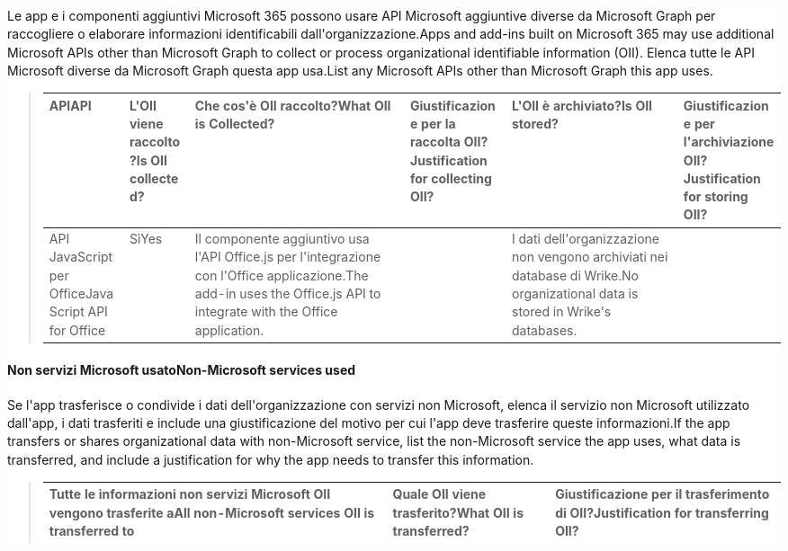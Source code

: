 <span data-ttu-id="d7033-128">Le app e i componenti aggiuntivi Microsoft 365 possono usare API Microsoft aggiuntive diverse da Microsoft Graph per raccogliere o elaborare informazioni identificabili dall'organizzazione.</span><span class="sxs-lookup"><span data-stu-id="d7033-128">Apps and add-ins built on Microsoft 365 may use additional Microsoft APIs other than Microsoft Graph to collect or process organizational identifiable information (OII).</span></span> <span data-ttu-id="d7033-129">Elenca tutte le API Microsoft diverse da Microsoft Graph questa app usa.</span><span class="sxs-lookup"><span data-stu-id="d7033-129">List any Microsoft APIs other than Microsoft Graph this app uses.</span></span>

>| <span data-ttu-id="d7033-130">**API**</span><span class="sxs-lookup"><span data-stu-id="d7033-130">**API**</span></span> |  <span data-ttu-id="d7033-131">**L'OII viene raccolto?**</span><span class="sxs-lookup"><span data-stu-id="d7033-131">**Is OII collected?**</span></span> |  <span data-ttu-id="d7033-132">**Che cos'è OII raccolto?**</span><span class="sxs-lookup"><span data-stu-id="d7033-132">**What OII is Collected?**</span></span> | <span data-ttu-id="d7033-133">**Giustificazione per la raccolta OII?**</span><span class="sxs-lookup"><span data-stu-id="d7033-133">**Justification for collecting OII?**</span></span> | <span data-ttu-id="d7033-134">**L'OII è archiviato?**</span><span class="sxs-lookup"><span data-stu-id="d7033-134">**Is OII stored?**</span></span> | <span data-ttu-id="d7033-135">**Giustificazione per l'archiviazione OII?**</span><span class="sxs-lookup"><span data-stu-id="d7033-135">**Justification for storing OII?**</span></span> |
>|:-------------------|:-------------------|:--------------------------|:--------------------------|:---------------------------------------------------|:--------------------------|
>| <span data-ttu-id="d7033-136">API JavaScript per Office</span><span class="sxs-lookup"><span data-stu-id="d7033-136">JavaScript API for Office</span></span> | <span data-ttu-id="d7033-137">Sì</span><span class="sxs-lookup"><span data-stu-id="d7033-137">Yes</span></span> | <span data-ttu-id="d7033-138">Il componente aggiuntivo usa l'API Office.js per l'integrazione con l'Office applicazione.</span><span class="sxs-lookup"><span data-stu-id="d7033-138">The add-in uses the Office.js API to integrate with the Office application.</span></span> |  | <span data-ttu-id="d7033-139">I dati dell'organizzazione non vengono archiviati nei database di Wrike.</span><span class="sxs-lookup"><span data-stu-id="d7033-139">No organizational data is stored in Wrike's databases.</span></span> |  |

#### <a name="non-microsoft-services-used"></a><span data-ttu-id="d7033-140">Non servizi Microsoft usato</span><span class="sxs-lookup"><span data-stu-id="d7033-140">Non-Microsoft services used</span></span>

<span data-ttu-id="d7033-141">Se l'app trasferisce o condivide i dati dell'organizzazione con servizi non Microsoft, elenca il servizio non Microsoft utilizzato dall'app, i dati trasferiti e include una giustificazione del motivo per cui l'app deve trasferire queste informazioni.</span><span class="sxs-lookup"><span data-stu-id="d7033-141">If the app transfers or shares organizational data with non-Microsoft service, list the non-Microsoft service the app uses, what data is transferred, and include a justification for why the app needs to transfer this information.</span></span>

>| <span data-ttu-id="d7033-142">**Tutte le informazioni non servizi Microsoft OII vengono trasferite a**</span><span class="sxs-lookup"><span data-stu-id="d7033-142">**All non-Microsoft services OII is transferred to**</span></span> |  <span data-ttu-id="d7033-143">**Quale OII viene trasferito?**</span><span class="sxs-lookup"><span data-stu-id="d7033-143">**What OII is transferred?**</span></span> | <span data-ttu-id="d7033-144">**Giustificazione per il trasferimento di OII?**</span><span class="sxs-lookup"><span data-stu-id="d7033-144">**Justification for transferring OII?**</span></span> |
>|:-------------------|:--------------------------|:--------------------------|